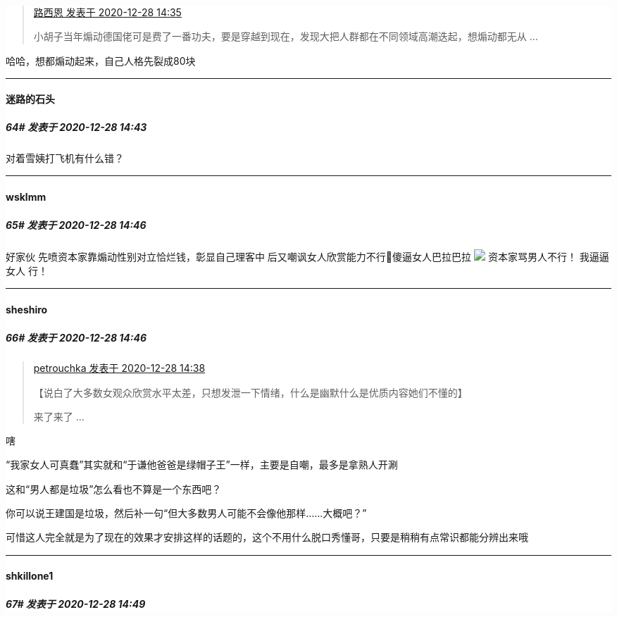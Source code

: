 
<blockquote><a href="httphttps://bbs.saraba1st.com/2b/forum.php?mod=redirect&amp;goto=findpost&amp;pid=49868150&amp;ptid=1979981" target="_blank">路西恩 发表于 2020-12-28 14:35</a>

小胡子当年煽动德国佬可是费了一番功夫，要是穿越到现在，发现大把人群都在不同领域高潮迭起，想煽动都无从 ...</blockquote>
哈哈，想都煽动起来，自己人格先裂成80块


-----

####  迷路的石头  
##### 64#       发表于 2020-12-28 14:43


对着雪姨打飞机有什么错？


-----

####  wsklmm  
##### 65#       发表于 2020-12-28 14:46


好家伙 
先喷资本家靠煽动性别对立恰烂钱，彰显自己理客中
后又嘲讽女人欣赏能力不行🙅傻逼女人巴拉巴拉
<img src="https://static.saraba1st.com/image/smiley/face2017/067.png" referrerpolicy="no-referrer">
资本家骂男人不行！
我逼逼女人 行！


-----

####  sheshiro  
##### 66#       发表于 2020-12-28 14:46


<blockquote><a href="httphttps://bbs.saraba1st.com/2b/forum.php?mod=redirect&amp;goto=findpost&amp;pid=49868186&amp;ptid=1979981" target="_blank">petrouchka 发表于 2020-12-28 14:38</a>

【说白了大多数女观众欣赏水平太差，只想发泄一下情绪，什么是幽默什么是优质内容她们不懂的】


来了来了 ...</blockquote>
嗐

“我家女人可真蠢”其实就和“于谦他爸爸是绿帽子王”一样，主要是自嘲，最多是拿熟人开涮

这和“男人都是垃圾”怎么看也不算是一个东西吧？

你可以说王建国是垃圾，然后补一句“但大多数男人可能不会像他那样……大概吧？”

可惜这人完全就是为了现在的效果才安排这样的话题的，这个不用什么脱口秀懂哥，只要是稍稍有点常识都能分辨出来哦


-----

####  shkillone1  
##### 67#       发表于 2020-12-28 14:49
